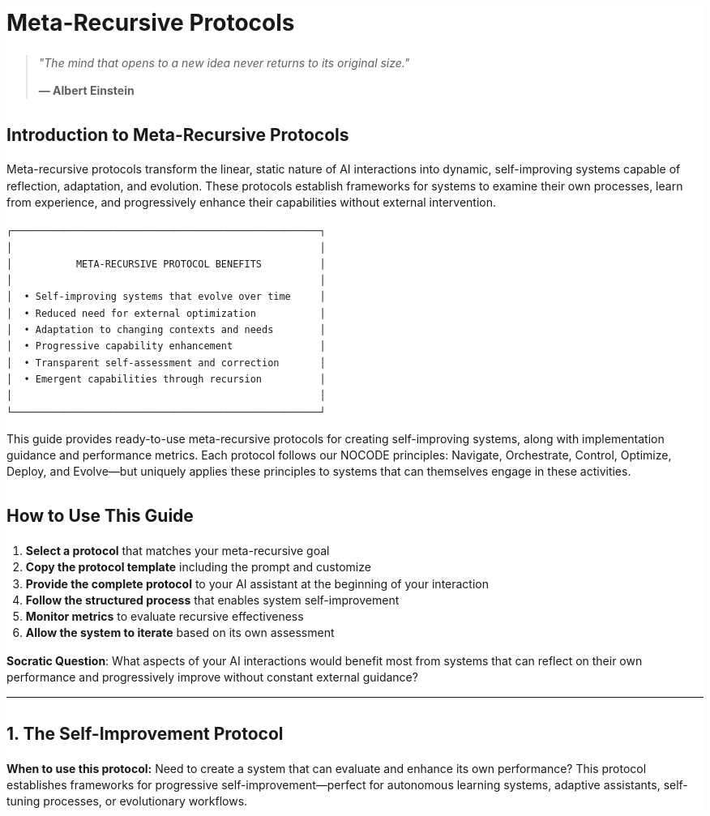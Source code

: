 # Meta-Recursive Protocols

> *"The mind that opens to a new idea never returns to its original size."*
>
> **— Albert Einstein**

## Introduction to Meta-Recursive Protocols

Meta-recursive protocols transform the linear, static nature of AI interactions into dynamic, self-improving systems capable of reflection, adaptation, and evolution. These protocols establish frameworks for systems to examine their own processes, learn from experience, and progressively enhance their capabilities without external intervention.

```
┌─────────────────────────────────────────────────────┐
│                                                     │
│           META-RECURSIVE PROTOCOL BENEFITS          │
│                                                     │
│  • Self-improving systems that evolve over time     │
│  • Reduced need for external optimization           │
│  • Adaptation to changing contexts and needs        │
│  • Progressive capability enhancement               │
│  • Transparent self-assessment and correction       │
│  • Emergent capabilities through recursion          │
│                                                     │
└─────────────────────────────────────────────────────┘
```

This guide provides ready-to-use meta-recursive protocols for creating self-improving systems, along with implementation guidance and performance metrics. Each protocol follows our NOCODE principles: Navigate, Orchestrate, Control, Optimize, Deploy, and Evolve—but uniquely applies these principles to systems that can themselves engage in these activities.

## How to Use This Guide

1. **Select a protocol** that matches your meta-recursive goal
2. **Copy the protocol template** including the prompt and customize
3. **Provide the complete protocol** to your AI assistant at the beginning of your interaction
4. **Follow the structured process** that enables system self-improvement
5. **Monitor metrics** to evaluate recursive effectiveness
6. **Allow the system to iterate** based on its own assessment

**Socratic Question**: What aspects of your AI interactions would benefit most from systems that can reflect on their own performance and progressively improve without constant external guidance?

---

## 1. The Self-Improvement Protocol

**When to use this protocol:**
Need to create a system that can evaluate and enhance its own performance? This protocol establishes frameworks for progressive self-improvement—perfect for autonomous learning systems, adaptive assistants, self-tuning processes, or evolutionary workflows.

